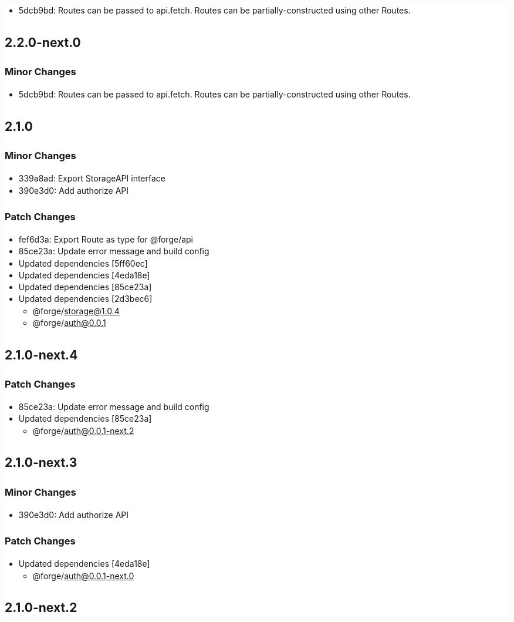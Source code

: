 - 5dcb9bd: Routes can be passed to api.fetch. Routes can be partially-constructed using other Routes.

## 2.2.0-next.0

### Minor Changes

- 5dcb9bd: Routes can be passed to api.fetch. Routes can be partially-constructed using other Routes.

## 2.1.0

### Minor Changes

- 339a8ad: Export StorageAPI interface
- 390e3d0: Add authorize API

### Patch Changes

- fef6d3a: Export Route as type for @forge/api
- 85ce23a: Update error message and build config
- Updated dependencies [5ff60ec]
- Updated dependencies [4eda18e]
- Updated dependencies [85ce23a]
- Updated dependencies [2d3bec6]
  - @forge/storage@1.0.4
  - @forge/auth@0.0.1

## 2.1.0-next.4

### Patch Changes

- 85ce23a: Update error message and build config
- Updated dependencies [85ce23a]
  - @forge/auth@0.0.1-next.2

## 2.1.0-next.3

### Minor Changes

- 390e3d0: Add authorize API

### Patch Changes

- Updated dependencies [4eda18e]
  - @forge/auth@0.0.1-next.0

## 2.1.0-next.2
